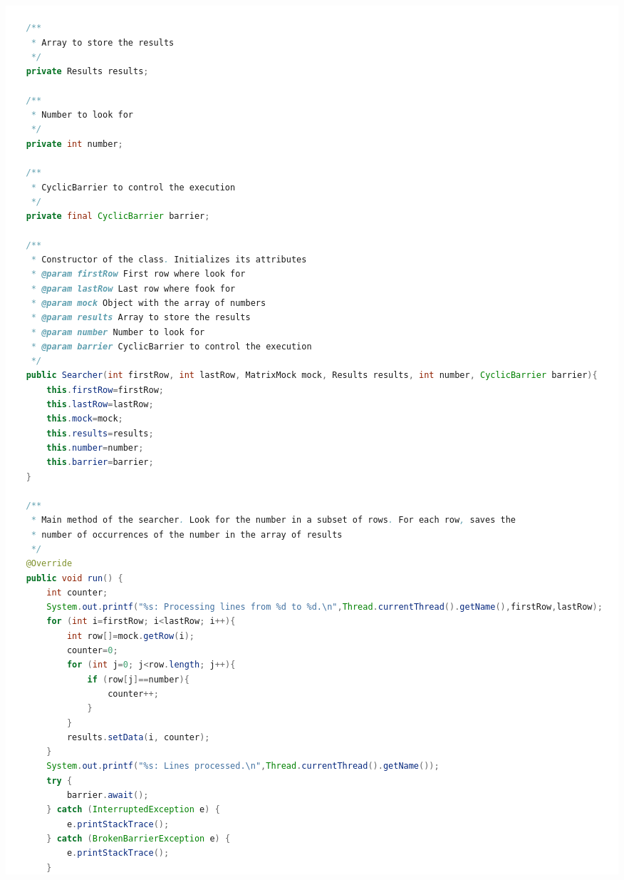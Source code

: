 ```java
	
	/**
	 * Array to store the results
	 */
	private Results results;
	
	/**
	 * Number to look for
	 */
	private int number;
	
	/**
	 * CyclicBarrier to control the execution
	 */
	private final CyclicBarrier barrier;
	
	/**
	 * Constructor of the class. Initializes its attributes
	 * @param firstRow First row where look for
	 * @param lastRow Last row where fook for
	 * @param mock Object with the array of numbers
	 * @param results Array to store the results
	 * @param number Number to look for
	 * @param barrier CyclicBarrier to control the execution
	 */
	public Searcher(int firstRow, int lastRow, MatrixMock mock, Results results, int number, CyclicBarrier barrier){
		this.firstRow=firstRow;
		this.lastRow=lastRow;
		this.mock=mock;
		this.results=results;
		this.number=number;
		this.barrier=barrier;
	}

	/**
	 * Main method of the searcher. Look for the number in a subset of rows. For each row, saves the
	 * number of occurrences of the number in the array of results
	 */
	@Override
	public void run() {
		int counter;
		System.out.printf("%s: Processing lines from %d to %d.\n",Thread.currentThread().getName(),firstRow,lastRow);
		for (int i=firstRow; i<lastRow; i++){
			int row[]=mock.getRow(i);
			counter=0;
			for (int j=0; j<row.length; j++){
				if (row[j]==number){
					counter++;
				}
			}
			results.setData(i, counter);
		}
		System.out.printf("%s: Lines processed.\n",Thread.currentThread().getName());		
		try {
			barrier.await();
		} catch (InterruptedException e) {
			e.printStackTrace();
		} catch (BrokenBarrierException e) {
			e.printStackTrace();
		}
```